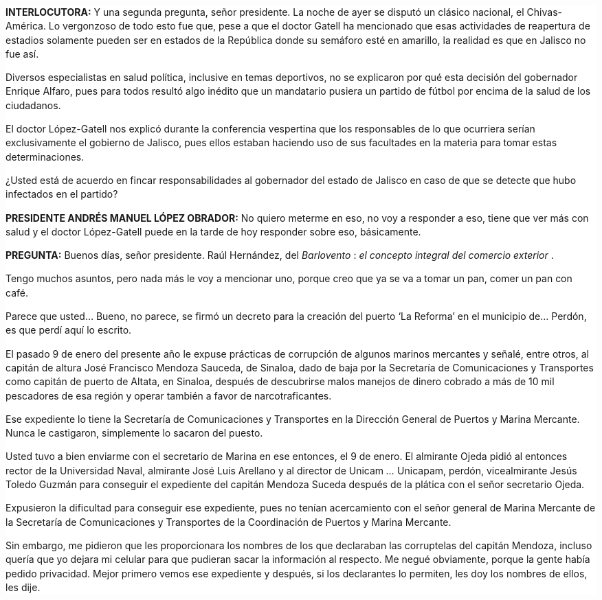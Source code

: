 **INTERLOCUTORA:** Y una segunda pregunta, señor presidente. La noche de ayer
se disputó un clásico nacional, el Chivas-América. Lo vergonzoso de todo esto
fue que, pese a que el doctor Gatell ha mencionado que esas actividades de
reapertura de estadios solamente pueden ser en estados de la República donde
su semáforo esté en amarillo, la realidad es que en Jalisco no fue así.

Diversos especialistas en salud política, inclusive en temas deportivos, no se
explicaron por qué esta decisión del gobernador Enrique Alfaro, pues para
todos resultó algo inédito que un mandatario pusiera un partido de fútbol por
encima de la salud de los ciudadanos.

El doctor López-Gatell nos explicó durante la conferencia vespertina que los
responsables de lo que ocurriera serían exclusivamente el gobierno de Jalisco,
pues ellos estaban haciendo uso de sus facultades en la materia para tomar
estas determinaciones.

¿Usted está de acuerdo en fincar responsabilidades al gobernador del estado de
Jalisco en caso de que se detecte que hubo infectados en el partido?

**PRESIDENTE ANDRÉS MANUEL LÓPEZ OBRADOR:** No quiero meterme en eso, no voy a
responder a eso, tiene que ver más con salud y el doctor López-Gatell puede en
la tarde de hoy responder sobre eso, básicamente.

**PREGUNTA:** Buenos días, señor presidente. Raúl Hernández, del _Barlovento_
: _el concepto integral del comercio exterior_ .

Tengo muchos asuntos, pero nada más le voy a mencionar uno, porque creo que ya
se va a tomar un pan, comer un pan con café.

Parece que usted… Bueno, no parece, se firmó un decreto para la creación del
puerto ‘La Reforma’ en el municipio de… Perdón, es que perdí aquí lo escrito.

El pasado 9 de enero del presente año le expuse prácticas de corrupción de
algunos marinos mercantes y señalé, entre otros, al capitán de altura José
Francisco Mendoza Sauceda, de Sinaloa, dado de baja por la Secretaría de
Comunicaciones y Transportes como capitán de puerto de Altata, en Sinaloa,
después de descubrirse malos manejos de dinero cobrado a más de 10 mil
pescadores de esa región y operar también a favor de narcotraficantes.

Ese expediente lo tiene la Secretaría de Comunicaciones y Transportes en la
Dirección General de Puertos y Marina Mercante. Nunca le castigaron,
simplemente lo sacaron del puesto.

Usted tuvo a bien enviarme con el secretario de Marina en ese entonces, el 9
de enero. El almirante Ojeda pidió al entonces rector de la Universidad Naval,
almirante José Luis Arellano y al director de Unicam _…_ Unicapam, perdón,
vicealmirante Jesús Toledo Guzmán para conseguir el expediente del capitán
Mendoza Suceda después de la plática con el señor secretario Ojeda.

Expusieron la dificultad para conseguir ese expediente, pues no tenían
acercamiento con el señor general de Marina Mercante de la Secretaría de
Comunicaciones y Transportes de la Coordinación de Puertos y Marina Mercante.

Sin embargo, me pidieron que les proporcionara los nombres de los que
declaraban las corruptelas del capitán Mendoza, incluso quería que yo dejara
mi celular para que pudieran sacar la información al respecto. Me negué
obviamente, porque la gente había pedido privacidad. Mejor primero vemos ese
expediente y después, si los declarantes lo permiten, les doy los nombres de
ellos, les dije.

